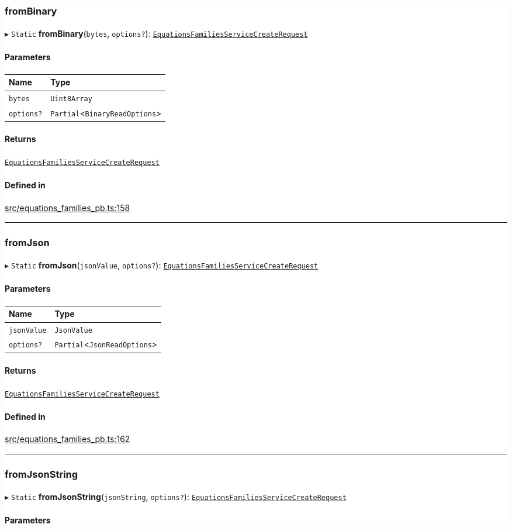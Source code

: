 ### fromBinary

▸ `Static` **fromBinary**(`bytes`, `options?`): [`EquationsFamiliesServiceCreateRequest`](EquationsFamiliesServiceCreateRequest.md)

#### Parameters

| Name | Type |
| :------ | :------ |
| `bytes` | `Uint8Array` |
| `options?` | `Partial`<`BinaryReadOptions`\> |

#### Returns

[`EquationsFamiliesServiceCreateRequest`](EquationsFamiliesServiceCreateRequest.md)

#### Defined in

[src/equations_families_pb.ts:158](https://github.com/Unaxiom/genesis-ts-sdk/blob/a265138/src/equations_families_pb.ts#L158)

___

### fromJson

▸ `Static` **fromJson**(`jsonValue`, `options?`): [`EquationsFamiliesServiceCreateRequest`](EquationsFamiliesServiceCreateRequest.md)

#### Parameters

| Name | Type |
| :------ | :------ |
| `jsonValue` | `JsonValue` |
| `options?` | `Partial`<`JsonReadOptions`\> |

#### Returns

[`EquationsFamiliesServiceCreateRequest`](EquationsFamiliesServiceCreateRequest.md)

#### Defined in

[src/equations_families_pb.ts:162](https://github.com/Unaxiom/genesis-ts-sdk/blob/a265138/src/equations_families_pb.ts#L162)

___

### fromJsonString

▸ `Static` **fromJsonString**(`jsonString`, `options?`): [`EquationsFamiliesServiceCreateRequest`](EquationsFamiliesServiceCreateRequest.md)

#### Parameters
